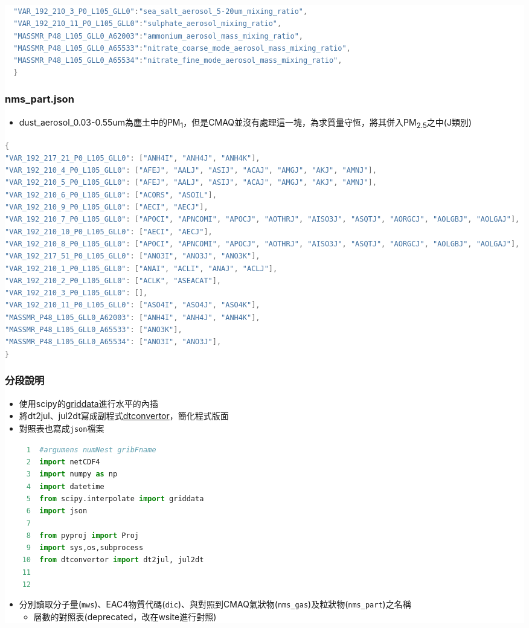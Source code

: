 ```java
  "VAR_192_210_3_P0_L105_GLL0":"sea_salt_aerosol_5-20um_mixing_ratio", 
  "VAR_192_210_11_P0_L105_GLL0":"sulphate_aerosol_mixing_ratio", 
  "MASSMR_P48_L105_GLL0_A62003":"ammonium_aerosol_mass_mixing_ratio",
  "MASSMR_P48_L105_GLL0_A65533":"nitrate_coarse_mode_aerosol_mass_mixing_ratio",
  "MASSMR_P48_L105_GLL0_A65534":"nitrate_fine_mode_aerosol_mass_mixing_ratio",
  }
```
### nms_part.json
- dust_aerosol_0.03-0.55um為塵土中的PM<sub>1</sub>，但是CMAQ並沒有處理這一塊，為求質量守恆，將其併入PM<sub>2.5</sub>之中(J類別)

```java
{
"VAR_192_217_21_P0_L105_GLL0": ["ANH4I", "ANH4J", "ANH4K"], 
"VAR_192_210_4_P0_L105_GLL0": ["AFEJ", "AALJ", "ASIJ", "ACAJ", "AMGJ", "AKJ", "AMNJ"], 
"VAR_192_210_5_P0_L105_GLL0": ["AFEJ", "AALJ", "ASIJ", "ACAJ", "AMGJ", "AKJ", "AMNJ"], 
"VAR_192_210_6_P0_L105_GLL0": ["ACORS", "ASOIL"], 
"VAR_192_210_9_P0_L105_GLL0": ["AECI", "AECJ"], 
"VAR_192_210_7_P0_L105_GLL0": ["APOCI", "APNCOMI", "APOCJ", "AOTHRJ", "AISO3J", "ASQTJ", "AORGCJ", "AOLGBJ", "AOLGAJ"], 
"VAR_192_210_10_P0_L105_GLL0": ["AECI", "AECJ"], 
"VAR_192_210_8_P0_L105_GLL0": ["APOCI", "APNCOMI", "APOCJ", "AOTHRJ", "AISO3J", "ASQTJ", "AORGCJ", "AOLGBJ", "AOLGAJ"], 
"VAR_192_217_51_P0_L105_GLL0": ["ANO3I", "ANO3J", "ANO3K"], 
"VAR_192_210_1_P0_L105_GLL0": ["ANAI", "ACLI", "ANAJ", "ACLJ"], 
"VAR_192_210_2_P0_L105_GLL0": ["ACLK", "ASEACAT"], 
"VAR_192_210_3_P0_L105_GLL0": [], 
"VAR_192_210_11_P0_L105_GLL0": ["ASO4I", "ASO4J", "ASO4K"],
"MASSMR_P48_L105_GLL0_A62003": ["ANH4I", "ANH4J", "ANH4K"],
"MASSMR_P48_L105_GLL0_A65533": ["ANO3K"],
"MASSMR_P48_L105_GLL0_A65534": ["ANO3I", "ANO3J"],
}
```
### 分段說明
- 使用scipy的[griddata](http://liao.cpython.org/scipytutorial11.html)進行水平的內插
- 將dt2jul、jul2dt寫成副程式[dtconvertor](https://sinotec2.github.io/Focus-on-Air-Quality/utilities/DateTime/WRF_Times)，簡化程式版面
- 對照表也寫成`json`檔案

```python
     1	#argumens numNest gribFname
     2	import netCDF4
     3	import numpy as np
     4	import datetime
     5	from scipy.interpolate import griddata
     6	import json
     7	
     8	from pyproj import Proj
     9	import sys,os,subprocess
    10	from dtconvertor import dt2jul, jul2dt
    11	
    12	
```
- 分別讀取分子量(`mws`)、EAC4物質代碼(`dic`)、與對照到CMAQ氣狀物(`nms_gas`)及粒狀物(`nms_part`)之名稱
  - 層數的對照表(deprecated，改在wsite進行對照)
